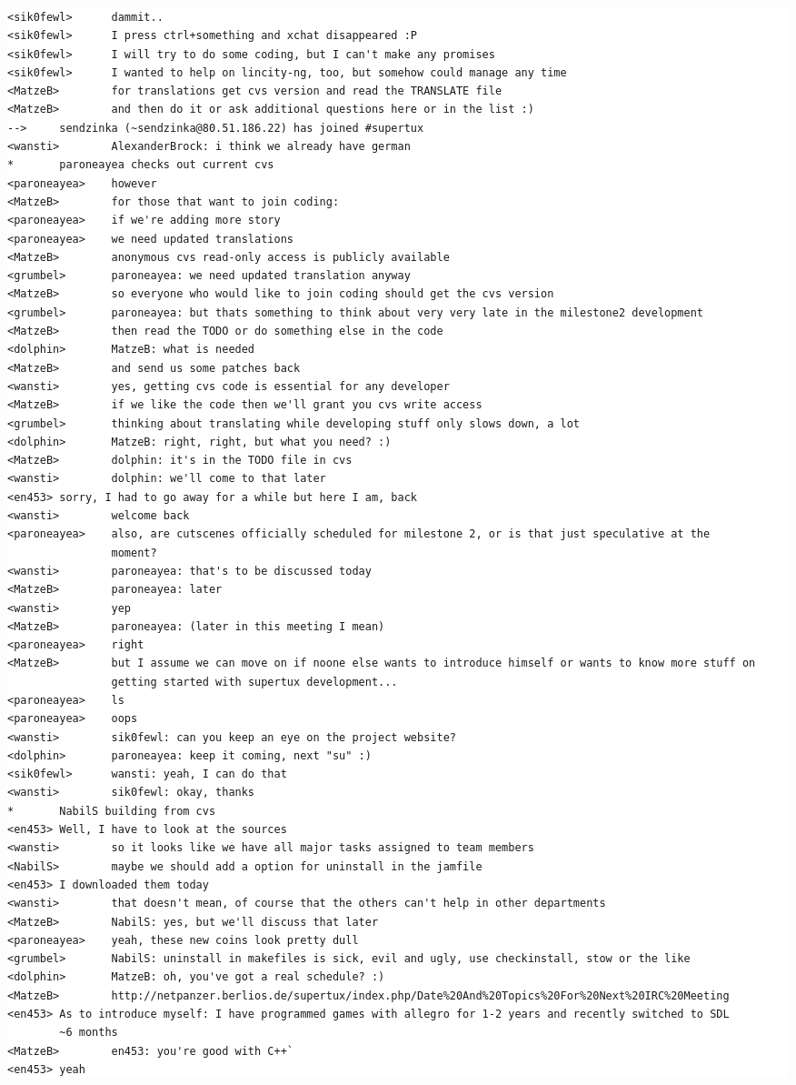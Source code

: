     <sik0fewl>      dammit..
    <sik0fewl>      I press ctrl+something and xchat disappeared :P
    <sik0fewl>      I will try to do some coding, but I can't make any promises
    <sik0fewl>      I wanted to help on lincity-ng, too, but somehow could manage any time
    <MatzeB>        for translations get cvs version and read the TRANSLATE file
    <MatzeB>        and then do it or ask additional questions here or in the list :)
    -->     sendzinka (~sendzinka@80.51.186.22) has joined #supertux
    <wansti>        AlexanderBrock: i think we already have german
    *       paroneayea checks out current cvs
    <paroneayea>    however
    <MatzeB>        for those that want to join coding:
    <paroneayea>    if we're adding more story
    <paroneayea>    we need updated translations
    <MatzeB>        anonymous cvs read-only access is publicly available
    <grumbel>       paroneayea: we need updated translation anyway
    <MatzeB>        so everyone who would like to join coding should get the cvs version
    <grumbel>       paroneayea: but thats something to think about very very late in the milestone2 development
    <MatzeB>        then read the TODO or do something else in the code
    <dolphin>       MatzeB: what is needed
    <MatzeB>        and send us some patches back
    <wansti>        yes, getting cvs code is essential for any developer
    <MatzeB>        if we like the code then we'll grant you cvs write access
    <grumbel>       thinking about translating while developing stuff only slows down, a lot
    <dolphin>       MatzeB: right, right, but what you need? :)
    <MatzeB>        dolphin: it's in the TODO file in cvs
    <wansti>        dolphin: we'll come to that later
    <en453> sorry, I had to go away for a while but here I am, back
    <wansti>        welcome back
    <paroneayea>    also, are cutscenes officially scheduled for milestone 2, or is that just speculative at the
                    moment?
    <wansti>        paroneayea: that's to be discussed today
    <MatzeB>        paroneayea: later
    <wansti>        yep
    <MatzeB>        paroneayea: (later in this meeting I mean)
    <paroneayea>    right
    <MatzeB>        but I assume we can move on if noone else wants to introduce himself or wants to know more stuff on
                    getting started with supertux development...
    <paroneayea>    ls
    <paroneayea>    oops
    <wansti>        sik0fewl: can you keep an eye on the project website?
    <dolphin>       paroneayea: keep it coming, next "su" :)
    <sik0fewl>      wansti: yeah, I can do that
    <wansti>        sik0fewl: okay, thanks
    *       NabilS building from cvs
    <en453> Well, I have to look at the sources
    <wansti>        so it looks like we have all major tasks assigned to team members
    <NabilS>        maybe we should add a option for uninstall in the jamfile
    <en453> I downloaded them today
    <wansti>        that doesn't mean, of course that the others can't help in other departments
    <MatzeB>        NabilS: yes, but we'll discuss that later
    <paroneayea>    yeah, these new coins look pretty dull
    <grumbel>       NabilS: uninstall in makefiles is sick, evil and ugly, use checkinstall, stow or the like
    <dolphin>       MatzeB: oh, you've got a real schedule? :)
    <MatzeB>        http://netpanzer.berlios.de/supertux/index.php/Date%20And%20Topics%20For%20Next%20IRC%20Meeting
    <en453> As to introduce myself: I have programmed games with allegro for 1-2 years and recently switched to SDL
            ~6 months
    <MatzeB>        en453: you're good with C++`
    <en453> yeah